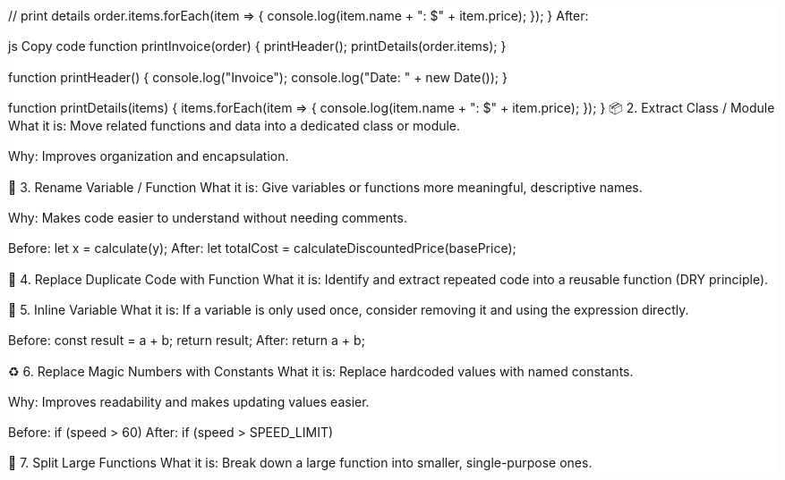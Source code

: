   // print details
  order.items.forEach(item => {
    console.log(item.name + ": $" + item.price);
  });
}
After:

js
Copy code
function printInvoice(order) {
  printHeader();
  printDetails(order.items);
}

function printHeader() {
  console.log("Invoice");
  console.log("Date: " + new Date());
}

function printDetails(items) {
  items.forEach(item => {
    console.log(item.name + ": $" + item.price);
  });
}
📦 2. Extract Class / Module
What it is: Move related functions and data into a dedicated class or module.

Why: Improves organization and encapsulation.

📛 3. Rename Variable / Function
What it is: Give variables or functions more meaningful, descriptive names.

Why: Makes code easier to understand without needing comments.

Before: let x = calculate(y);
After: let totalCost = calculateDiscountedPrice(basePrice);

🔁 4. Replace Duplicate Code with Function
What it is: Identify and extract repeated code into a reusable function (DRY principle).

🧹 5. Inline Variable
What it is: If a variable is only used once, consider removing it and using the expression directly.

Before: const result = a + b; return result;
After: return a + b;

♻️ 6. Replace Magic Numbers with Constants
What it is: Replace hardcoded values with named constants.

Why: Improves readability and makes updating values easier.

Before: if (speed > 60)
After: if (speed > SPEED_LIMIT)

🧱 7. Split Large Functions
What it is: Break down a large function into smaller, single-purpose ones.
